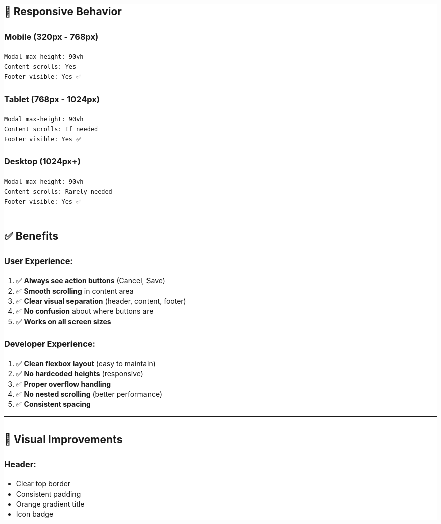 
## 📱 Responsive Behavior

### **Mobile (320px - 768px)**
```
Modal max-height: 90vh
Content scrolls: Yes
Footer visible: Yes ✅
```

### **Tablet (768px - 1024px)**
```
Modal max-height: 90vh
Content scrolls: If needed
Footer visible: Yes ✅
```

### **Desktop (1024px+)**
```
Modal max-height: 90vh
Content scrolls: Rarely needed
Footer visible: Yes ✅
```

---

## ✅ Benefits

### **User Experience:**
1. ✅ **Always see action buttons** (Cancel, Save)
2. ✅ **Smooth scrolling** in content area
3. ✅ **Clear visual separation** (header, content, footer)
4. ✅ **No confusion** about where buttons are
5. ✅ **Works on all screen sizes**

### **Developer Experience:**
1. ✅ **Clean flexbox layout** (easy to maintain)
2. ✅ **No hardcoded heights** (responsive)
3. ✅ **Proper overflow handling**
4. ✅ **No nested scrolling** (better performance)
5. ✅ **Consistent spacing**

---

## 🎨 Visual Improvements

### **Header:**
- Clear top border
- Consistent padding
- Orange gradient title
- Icon badge
